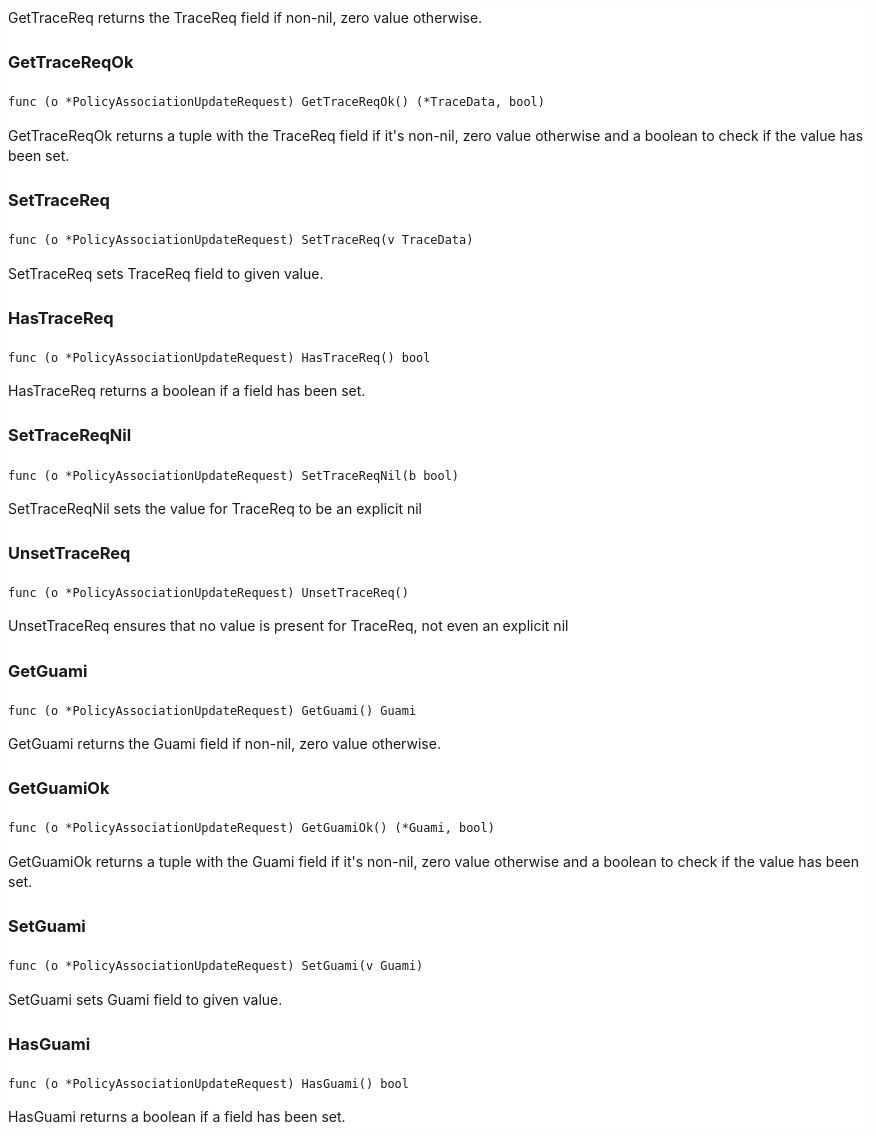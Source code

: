 GetTraceReq returns the TraceReq field if non-nil, zero value otherwise.

### GetTraceReqOk

`func (o *PolicyAssociationUpdateRequest) GetTraceReqOk() (*TraceData, bool)`

GetTraceReqOk returns a tuple with the TraceReq field if it's non-nil, zero value otherwise
and a boolean to check if the value has been set.

### SetTraceReq

`func (o *PolicyAssociationUpdateRequest) SetTraceReq(v TraceData)`

SetTraceReq sets TraceReq field to given value.

### HasTraceReq

`func (o *PolicyAssociationUpdateRequest) HasTraceReq() bool`

HasTraceReq returns a boolean if a field has been set.

### SetTraceReqNil

`func (o *PolicyAssociationUpdateRequest) SetTraceReqNil(b bool)`

 SetTraceReqNil sets the value for TraceReq to be an explicit nil

### UnsetTraceReq
`func (o *PolicyAssociationUpdateRequest) UnsetTraceReq()`

UnsetTraceReq ensures that no value is present for TraceReq, not even an explicit nil
### GetGuami

`func (o *PolicyAssociationUpdateRequest) GetGuami() Guami`

GetGuami returns the Guami field if non-nil, zero value otherwise.

### GetGuamiOk

`func (o *PolicyAssociationUpdateRequest) GetGuamiOk() (*Guami, bool)`

GetGuamiOk returns a tuple with the Guami field if it's non-nil, zero value otherwise
and a boolean to check if the value has been set.

### SetGuami

`func (o *PolicyAssociationUpdateRequest) SetGuami(v Guami)`

SetGuami sets Guami field to given value.

### HasGuami

`func (o *PolicyAssociationUpdateRequest) HasGuami() bool`

HasGuami returns a boolean if a field has been set.
